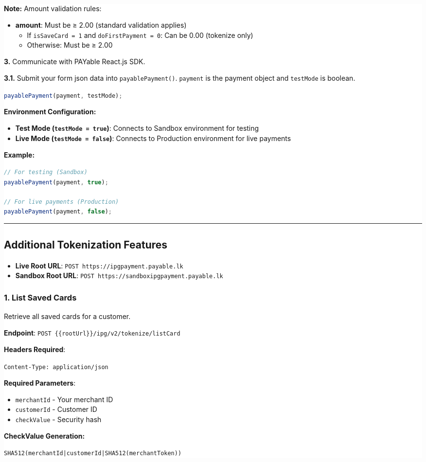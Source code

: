 **Note:** Amount validation rules:

- **amount**: Must be ≥ 2.00 (standard validation applies)
  - If `isSaveCard = 1` and `doFirstPayment = 0`: Can be 0.00 (tokenize only)
  - Otherwise: Must be ≥ 2.00

**3.** Communicate with PAYable React.js SDK.

**3.1.** Submit your form json data into `payablePayment()`. `payment` is the payment object and `testMode` is boolean.

```javascript
payablePayment(payment, testMode);
```

**Environment Configuration:**

- **Test Mode (`testMode = true`)**: Connects to Sandbox environment for testing
- **Live Mode (`testMode = false`)**: Connects to Production environment for live payments

**Example:**

```javascript
// For testing (Sandbox)
payablePayment(payment, true);

// For live payments (Production)
payablePayment(payment, false);
```

---

## Additional Tokenization Features

- **Live Root URL**: `POST https://ipgpayment.payable.lk`
- **Sandbox Root URL**: `POST https://sandboxipgpayment.payable.lk`

### 1. List Saved Cards

Retrieve all saved cards for a customer.

**Endpoint**: `POST {{rootUrl}}/ipg/v2/tokenize/listCard`

**Headers Required**:

```
Content-Type: application/json
```

**Required Parameters**:

- `merchantId` - Your merchant ID
- `customerId` - Customer ID
- `checkValue` - Security hash

**CheckValue Generation:**

```
SHA512(merchantId|customerId|SHA512(merchantToken))
```
